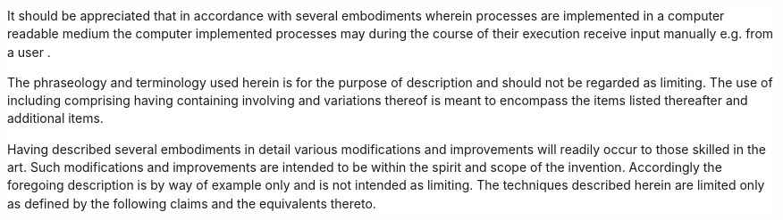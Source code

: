 It should be appreciated that in accordance with several embodiments wherein processes are implemented in a computer readable medium the computer implemented processes may during the course of their execution receive input manually e.g. from a user .

The phraseology and terminology used herein is for the purpose of description and should not be regarded as limiting. The use of including comprising having containing involving and variations thereof is meant to encompass the items listed thereafter and additional items.

Having described several embodiments in detail various modifications and improvements will readily occur to those skilled in the art. Such modifications and improvements are intended to be within the spirit and scope of the invention. Accordingly the foregoing description is by way of example only and is not intended as limiting. The techniques described herein are limited only as defined by the following claims and the equivalents thereto.

